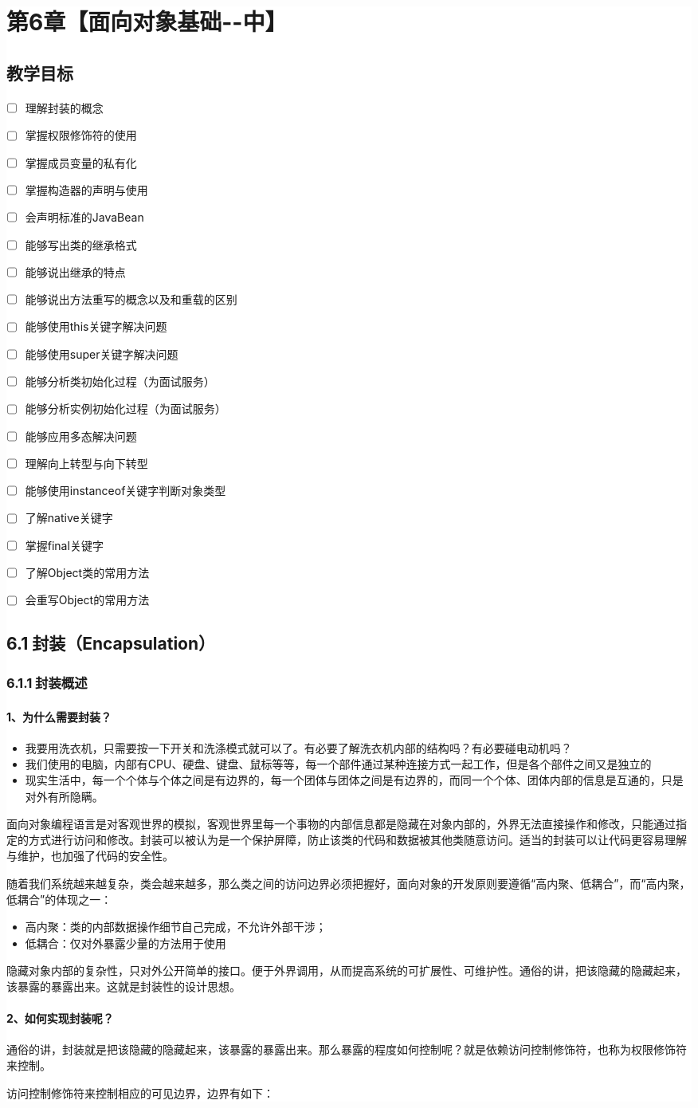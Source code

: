 

# 第6章【面向对象基础--中】

## 教学目标

* [ ] 理解封装的概念
* [ ] 掌握权限修饰符的使用
* [ ] 掌握成员变量的私有化
* [ ] 掌握构造器的声明与使用
* [ ] 会声明标准的JavaBean
* [ ] 能够写出类的继承格式
* [ ] 能够说出继承的特点
* [ ] 能够说出方法重写的概念以及和重载的区别
* [ ] 能够使用this关键字解决问题
* [ ] 能够使用super关键字解决问题
* [ ] 能够分析类初始化过程（为面试服务）
* [ ] 能够分析实例初始化过程（为面试服务）
* [ ] 能够应用多态解决问题
* [ ] 理解向上转型与向下转型
* [ ] 能够使用instanceof关键字判断对象类型
* [ ] 了解native关键字
* [ ] 掌握final关键字
* [ ] 了解Object类的常用方法
* [ ] 会重写Object的常用方法



## 6.1 封装（Encapsulation）

### 6.1.1 封装概述

#### 1、为什么需要封装？

* 我要用洗衣机，只需要按一下开关和洗涤模式就可以了。有必要了解洗衣机内部的结构吗？有必要碰电动机吗？
* 我们使用的电脑，内部有CPU、硬盘、键盘、鼠标等等，每一个部件通过某种连接方式一起工作，但是各个部件之间又是独立的
* 现实生活中，每一个个体与个体之间是有边界的，每一个团体与团体之间是有边界的，而同一个个体、团体内部的信息是互通的，只是对外有所隐瞒。

面向对象编程语言是对客观世界的模拟，客观世界里每一个事物的内部信息都是隐藏在对象内部的，外界无法直接操作和修改，只能通过指定的方式进行访问和修改。封装可以被认为是一个保护屏障，防止该类的代码和数据被其他类随意访问。适当的封装可以让代码更容易理解与维护，也加强了代码的安全性。

随着我们系统越来越复杂，类会越来越多，那么类之间的访问边界必须把握好，面向对象的开发原则要遵循“高内聚、低耦合”，而“高内聚，低耦合”的体现之一：

* 高内聚：类的内部数据操作细节自己完成，不允许外部干涉；
* 低耦合：仅对外暴露少量的方法用于使用

隐藏对象内部的复杂性，只对外公开简单的接口。便于外界调用，从而提高系统的可扩展性、可维护性。通俗的讲，把该隐藏的隐藏起来，该暴露的暴露出来。这就是封装性的设计思想。

#### 2、如何实现封装呢？

通俗的讲，封装就是把该隐藏的隐藏起来，该暴露的暴露出来。那么暴露的程度如何控制呢？就是依赖访问控制修饰符，也称为权限修饰符来控制。

访问控制修饰符来控制相应的可见边界，边界有如下：
